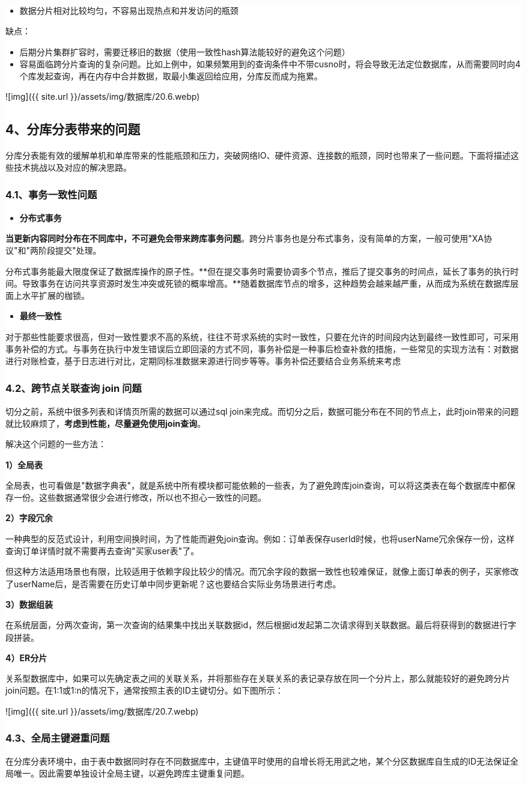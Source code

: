 - 数据分片相对比较均匀，不容易出现热点和并发访问的瓶颈

缺点：

- 后期分片集群扩容时，需要迁移旧的数据（使用一致性hash算法能较好的避免这个问题）
- 容易面临跨分片查询的复杂问题。比如上例中，如果频繁用到的查询条件中不带cusno时，将会导致无法定位数据库，从而需要同时向4个库发起查询，再在内存中合并数据，取最小集返回给应用，分库反而成为拖累。

![img]({{ site.url }}/assets/img/数据库/20.6.webp)

## 4、分库分表带来的问题

分库分表能有效的缓解单机和单库带来的性能瓶颈和压力，突破网络IO、硬件资源、连接数的瓶颈，同时也带来了一些问题。下面将描述这些技术挑战以及对应的解决思路。

### 4.1、事务一致性问题

- **分布式事务**

**当更新内容同时分布在不同库中，不可避免会带来跨库事务问题**。跨分片事务也是分布式事务，没有简单的方案，一般可使用"XA协议"和"两阶段提交"处理。

分布式事务能最大限度保证了数据库操作的原子性。**但在提交事务时需要协调多个节点，推后了提交事务的时间点，延长了事务的执行时间。导致事务在访问共享资源时发生冲突或死锁的概率增高。**随着数据库节点的增多，这种趋势会越来越严重，从而成为系统在数据库层面上水平扩展的枷锁。

- **最终一致性**

对于那些性能要求很高，但对一致性要求不高的系统，往往不苛求系统的实时一致性，只要在允许的时间段内达到最终一致性即可，可采用事务补偿的方式。与事务在执行中发生错误后立即回滚的方式不同，事务补偿是一种事后检查补救的措施，一些常见的实现方法有：对数据进行对账检查，基于日志进行对比，定期同标准数据来源进行同步等等。事务补偿还要结合业务系统来考虑

### 4.2、跨节点关联查询 join 问题

切分之前，系统中很多列表和详情页所需的数据可以通过sql join来完成。而切分之后，数据可能分布在不同的节点上，此时join带来的问题就比较麻烦了，**考虑到性能，尽量避免使用join查询**。

解决这个问题的一些方法：

**1）全局表**

全局表，也可看做是"数据字典表"，就是系统中所有模块都可能依赖的一些表，为了避免跨库join查询，可以将这类表在每个数据库中都保存一份。这些数据通常很少会进行修改，所以也不担心一致性的问题。

**2）字段冗余**

一种典型的反范式设计，利用空间换时间，为了性能而避免join查询。例如：订单表保存userId时候，也将userName冗余保存一份，这样查询订单详情时就不需要再去查询"买家user表"了。

但这种方法适用场景也有限，比较适用于依赖字段比较少的情况。而冗余字段的数据一致性也较难保证，就像上面订单表的例子，买家修改了userName后，是否需要在历史订单中同步更新呢？这也要结合实际业务场景进行考虑。

**3）数据组装**

在系统层面，分两次查询，第一次查询的结果集中找出关联数据id，然后根据id发起第二次请求得到关联数据。最后将获得到的数据进行字段拼装。

**4）ER分片**

关系型数据库中，如果可以先确定表之间的关联关系，并将那些存在关联关系的表记录存放在同一个分片上，那么就能较好的避免跨分片join问题。在1:1或1:n的情况下，通常按照主表的ID主键切分。如下图所示：

![img]({{ site.url }}/assets/img/数据库/20.7.webp)

### 4.3、全局主键避重问题

在分库分表环境中，由于表中数据同时存在不同数据库中，主键值平时使用的自增长将无用武之地，某个分区数据库自生成的ID无法保证全局唯一。因此需要单独设计全局主键，以避免跨库主键重复问题。